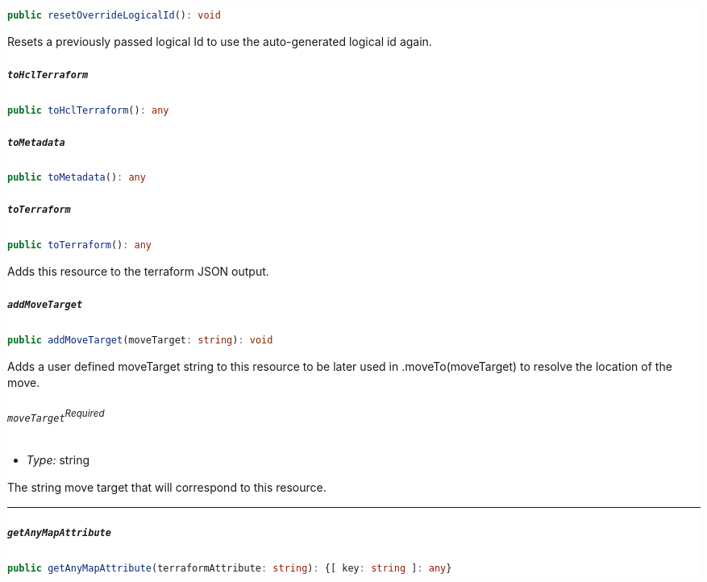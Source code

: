 ```typescript
public resetOverrideLogicalId(): void
```

Resets a previously passed logical Id to use the auto-generated logical id again.

##### `toHclTerraform` <a name="toHclTerraform" id="@cdktf/provider-cloudflare.originCaCertificate.OriginCaCertificate.toHclTerraform"></a>

```typescript
public toHclTerraform(): any
```

##### `toMetadata` <a name="toMetadata" id="@cdktf/provider-cloudflare.originCaCertificate.OriginCaCertificate.toMetadata"></a>

```typescript
public toMetadata(): any
```

##### `toTerraform` <a name="toTerraform" id="@cdktf/provider-cloudflare.originCaCertificate.OriginCaCertificate.toTerraform"></a>

```typescript
public toTerraform(): any
```

Adds this resource to the terraform JSON output.

##### `addMoveTarget` <a name="addMoveTarget" id="@cdktf/provider-cloudflare.originCaCertificate.OriginCaCertificate.addMoveTarget"></a>

```typescript
public addMoveTarget(moveTarget: string): void
```

Adds a user defined moveTarget string to this resource to be later used in .moveTo(moveTarget) to resolve the location of the move.

###### `moveTarget`<sup>Required</sup> <a name="moveTarget" id="@cdktf/provider-cloudflare.originCaCertificate.OriginCaCertificate.addMoveTarget.parameter.moveTarget"></a>

- *Type:* string

The string move target that will correspond to this resource.

---

##### `getAnyMapAttribute` <a name="getAnyMapAttribute" id="@cdktf/provider-cloudflare.originCaCertificate.OriginCaCertificate.getAnyMapAttribute"></a>

```typescript
public getAnyMapAttribute(terraformAttribute: string): {[ key: string ]: any}
```
